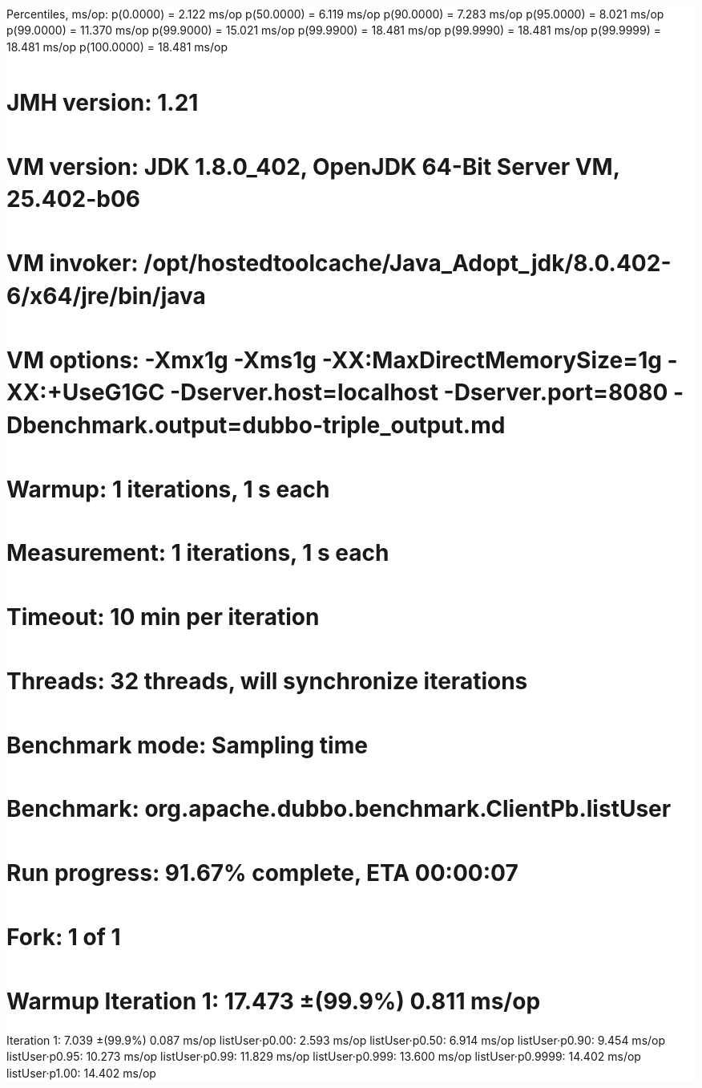   Percentiles, ms/op:
      p(0.0000) =      2.122 ms/op
     p(50.0000) =      6.119 ms/op
     p(90.0000) =      7.283 ms/op
     p(95.0000) =      8.021 ms/op
     p(99.0000) =     11.370 ms/op
     p(99.9000) =     15.021 ms/op
     p(99.9900) =     18.481 ms/op
     p(99.9990) =     18.481 ms/op
     p(99.9999) =     18.481 ms/op
    p(100.0000) =     18.481 ms/op


# JMH version: 1.21
# VM version: JDK 1.8.0_402, OpenJDK 64-Bit Server VM, 25.402-b06
# VM invoker: /opt/hostedtoolcache/Java_Adopt_jdk/8.0.402-6/x64/jre/bin/java
# VM options: -Xmx1g -Xms1g -XX:MaxDirectMemorySize=1g -XX:+UseG1GC -Dserver.host=localhost -Dserver.port=8080 -Dbenchmark.output=dubbo-triple_output.md
# Warmup: 1 iterations, 1 s each
# Measurement: 1 iterations, 1 s each
# Timeout: 10 min per iteration
# Threads: 32 threads, will synchronize iterations
# Benchmark mode: Sampling time
# Benchmark: org.apache.dubbo.benchmark.ClientPb.listUser

# Run progress: 91.67% complete, ETA 00:00:07
# Fork: 1 of 1
# Warmup Iteration   1: 17.473 ±(99.9%) 0.811 ms/op
Iteration   1: 7.039 ±(99.9%) 0.087 ms/op
                 listUser·p0.00:   2.593 ms/op
                 listUser·p0.50:   6.914 ms/op
                 listUser·p0.90:   9.454 ms/op
                 listUser·p0.95:   10.273 ms/op
                 listUser·p0.99:   11.829 ms/op
                 listUser·p0.999:  13.600 ms/op
                 listUser·p0.9999: 14.402 ms/op
                 listUser·p1.00:   14.402 ms/op

